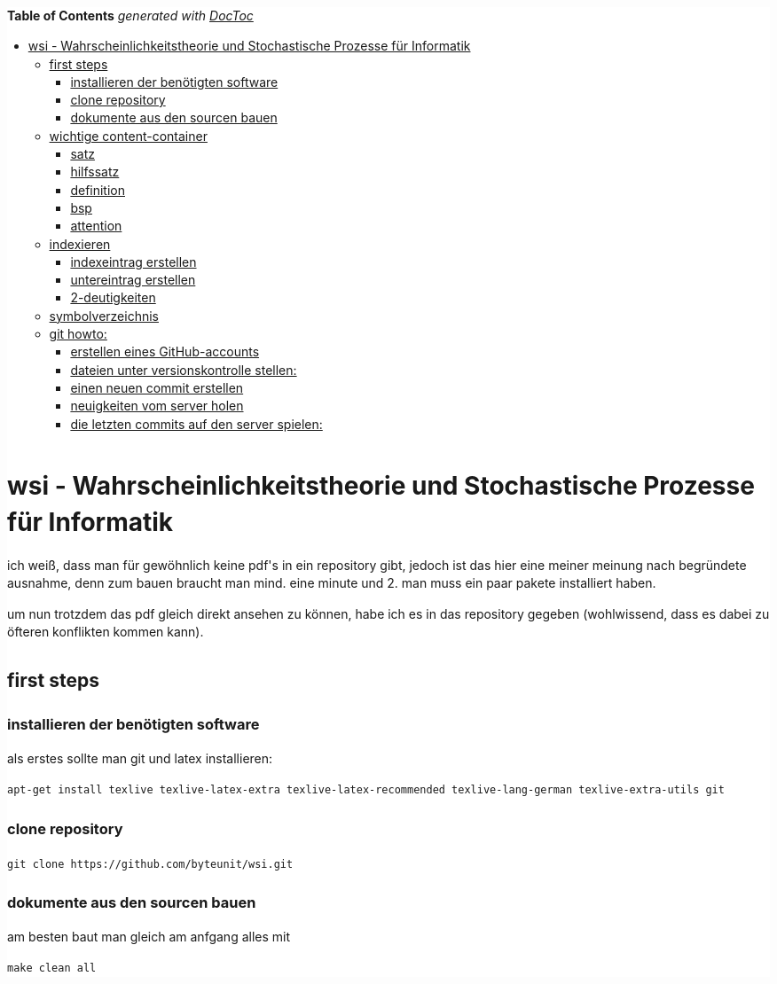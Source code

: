 **Table of Contents**  *generated with [DocToc](http://doctoc.herokuapp.com/)*

- [wsi - Wahrscheinlichkeitstheorie und Stochastische Prozesse für Informatik](#wsi---wahrscheinlichkeitstheorie-und-stochastische-prozesse-für-informatik)
	- [first steps](#first-steps)
		- [installieren der benötigten software](#installieren-der-benötigten-software)
		- [clone repository](#clone-repository)
		- [dokumente aus den sourcen bauen](#dokumente-aus-den-sourcen-bauen)
	- [wichtige content-container](#wichtige-content-container)
		- [satz](#satz)
		- [hilfssatz](#hilfssatz)
		- [definition](#definition)
		- [bsp](#bsp)
		- [attention](#attention)
	- [indexieren](#indexieren)
		- [indexeintrag erstellen](#indexeintrag-erstellen)
		- [untereintrag erstellen](#untereintrag-erstellen)
		- [2-deutigkeiten](#2-deutigkeiten)
	- [symbolverzeichnis](#symbolverzeichnis)
	- [git howto:](#git-howto)
		- [erstellen eines GitHub-accounts](#erstellen-eines-github-accounts)
		- [dateien unter versionskontrolle stellen:](#dateien-unter-versionskontrolle-stellen)
		- [einen neuen commit erstellen](#einen-neuen-commit-erstellen)
		- [neuigkeiten vom server holen](#neuigkeiten-vom-server-holen)
		- [die letzten commits auf den server spielen:](#die-letzten-commits-auf-den-server-spielen)

wsi - Wahrscheinlichkeitstheorie und Stochastische Prozesse für Informatik
==========================================================================

ich weiß, dass man für gewöhnlich keine pdf's in ein repository gibt, jedoch ist das hier eine meiner meinung nach begründete ausnahme, denn zum bauen braucht man mind. eine minute und 2. man muss ein paar pakete installiert haben.

um nun trotzdem das pdf gleich direkt ansehen zu können, habe ich es in das repository gegeben (wohlwissend, dass es dabei zu öfteren konflikten kommen kann).

first steps
-----------

### installieren der benötigten software ###
als erstes sollte man git und latex installieren:

    apt-get install texlive texlive-latex-extra texlive-latex-recommended texlive-lang-german texlive-extra-utils git

### clone repository ###
    
    git clone https://github.com/byteunit/wsi.git

### dokumente aus den sourcen bauen ###
am besten baut man gleich am anfgang alles mit 

    make clean all
